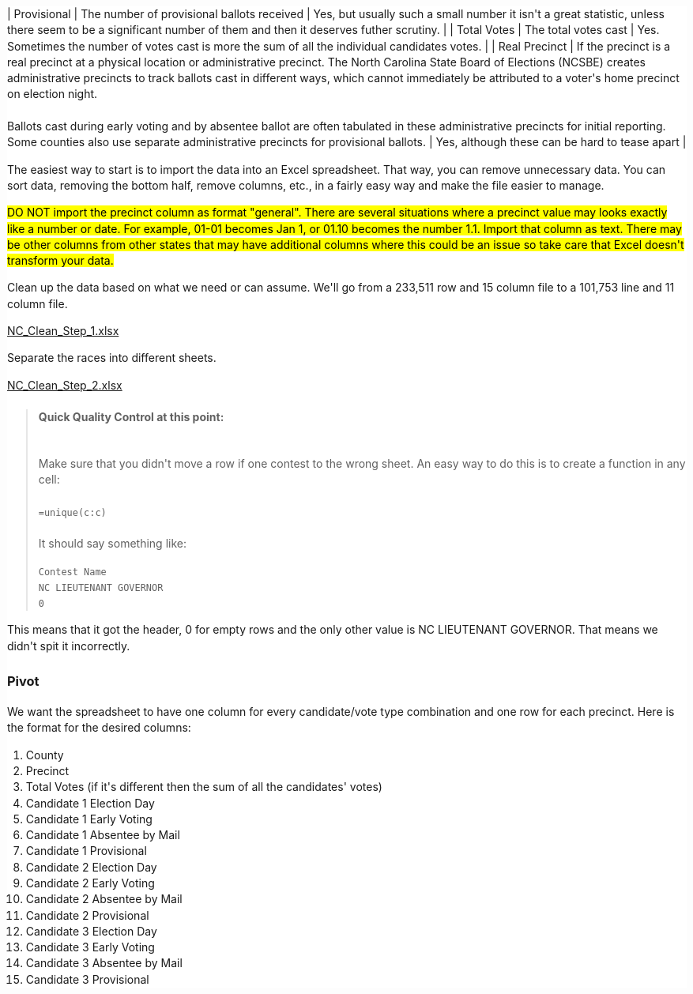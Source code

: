 | Provisional | The number of provisional ballots received                                                                                                                                                                                                                                                                                                                                                                                                                                                                                                   | Yes, but usually such a small number it isn't a great statistic, unless there seem to be a significant number of them and then it deserves futher scrutiny. |
| Total Votes | The total votes cast                                                                                                                                                                                                                                                                                                                                                                                                                                                                                                                         | Yes. Sometimes the number of votes cast is more the sum of all the individual candidates votes.                                                             |
| Real Precinct | If the precinct is a real precinct at a physical location or administrative precinct. The North Carolina State Board of Elections (NCSBE) creates administrative precincts to track ballots cast in different ways, which cannot immediately be attributed to a voter's home precinct on election night.<br/><br/>Ballots cast during early voting and by absentee ballot are often tabulated in these administrative precincts for initial reporting. Some counties also use separate administrative precincts for provisional ballots. | Yes, although these can be hard to tease apart                                                                                                              |

The easiest way to start is to import the data into an Excel spreadsheet. That way, you can remove unnecessary data. 
You can sort data, removing the bottom half, remove columns, etc., in a fairly easy way and make the file easier to
manage.

<mark>
DO NOT import the precinct column as format "general". There are several situations where a precinct value may looks 
exactly like a number or date. For example, 01-01 becomes Jan 1, or 01.10 becomes the number 1.1. Import that column as text. There may be other columns from other states that may 
have additional columns where this could be an issue so take care that Excel doesn't transform your data.
</mark>

Clean up the data based on what we need or can assume. We'll go from a 233,511 row and 15 column file to a 101,753 line and 11 column file.

[NC_Clean_Step_1.xlsx](NC_Clean_Step_1.xlsx)

Separate the races into different sheets.

[NC_Clean_Step_2.xlsx](NC_Clean_Step_2.xlsx)

 
> #### Quick Quality Control at this point:<br/><br/>
> Make sure that you didn't move a row if one contest to the wrong sheet. An easy way to do this is to create a function
> in any cell:<br/><br/>
> ```=unique(c:c)```<br/><br/>
> It should say something like:<br/>
> ```
> Contest Name
> NC LIEUTENANT GOVERNOR
> 0
> ```

This means that it got the header, 0 for empty rows and the only other value is NC LIEUTENANT GOVERNOR. That means
we didn't spit it incorrectly.

### Pivot

We want the spreadsheet to have one column for every candidate/vote type combination and one row for each precinct.
Here is the format for the desired columns:

1. County
1. Precinct
1. Total Votes (if it's different then the sum of all the candidates' votes)
1. Candidate 1 Election Day
1. Candidate 1 Early Voting
1. Candidate 1 Absentee by Mail 
1. Candidate 1 Provisional
1. Candidate 2 Election Day
1. Candidate 2 Early Voting
1. Candidate 2 Absentee by Mail
1. Candidate 2 Provisional
1. Candidate 3 Election Day
1. Candidate 3 Early Voting
1. Candidate 3 Absentee by Mail
1. Candidate 3 Provisional
